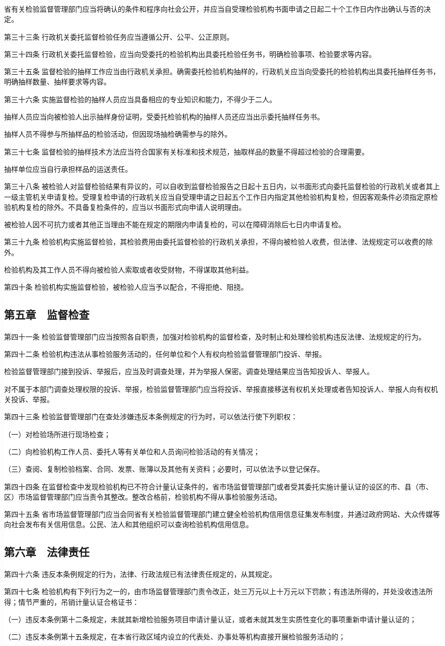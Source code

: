 省有关检验监督管理部门应当将确认的条件和程序向社会公开，并应当自受理检验机构书面申请之日起二十个工作日内作出确认与否的决定。

第三十三条 行政机关委托监督检验任务应当遵循公开、公平、公正原则。

第三十四条 行政机关委托监督检验，应当向受委托的检验机构出具委托检验任务书，明确检验事项、检验要求等内容。

第三十五条 监督检验的抽样工作应当由行政机关承担。确需委托检验机构抽样的，行政机关应当向受委托的检验机构出具委托抽样任务书，明确抽样数量、抽样要求等内容。

第三十六条 实施监督检验的抽样人员应当具备相应的专业知识和能力，不得少于二人。

抽样人员应当向被检验人出示抽样身份证明，受委托检验机构的抽样人员还应当出示委托抽样任务书。

抽样人员不得参与所抽样品的检验活动，但因现场抽检确需参与的除外。

第三十七条 监督检验的抽样技术方法应当符合国家有关标准和技术规范，抽取样品的数量不得超过检验的合理需要。

抽样单位应当自行承担样品的运送责任。

第三十八条 被检验人对监督检验结果有异议的，可以自收到监督检验报告之日起十五日内，以书面形式向委托监督检验的行政机关或者其上一级主管机关申请复检。受理复检申请的行政机关应当自受理申请之日起五个工作日内指定其他检验机构复检，但因客观条件必须指定原检验机构复检的除外。不具备复检条件的，应当以书面形式向申请人说明理由。

被检验人因不可抗力或者其他正当理由不能在规定的期限内申请复检的，可以在障碍消除后七日内申请复检。

第三十九条 检验机构实施监督检验，其检验费用由委托监督检验的行政机关承担，不得向被检验人收费，但法律、法规规定可以收费的除外。

检验机构及其工作人员不得向被检验人索取或者收受财物，不得谋取其他利益。

第四十条 检验机构实施监督检验，被检验人应当予以配合，不得拒绝、阻挠。

## 第五章　监督检查

第四十一条 检验监督管理部门应当按照各自职责，加强对检验机构的监督检查，及时制止和处理检验机构违反法律、法规规定的行为。

第四十二条 检验机构违法从事检验服务活动的，任何单位和个人有权向检验监督管理部门投诉、举报。

检验监督管理部门接到投诉、举报后，应当及时调查处理，并为举报人保密。调查处理结果应当告知投诉人、举报人。

对不属于本部门调查处理权限的投诉、举报，检验监督管理部门应当将投诉、举报直接移送有权机关处理或者告知投诉人、举报人向有权机关投诉、举报。

第四十三条 检验监督管理部门在查处涉嫌违反本条例规定的行为时，可以依法行使下列职权：

（一）对检验场所进行现场检查；

（二）向检验机构工作人员、委托人等有关单位和人员询问检验活动的有关情况；

（三）查阅、复制检验档案、合同、发票、账簿以及其他有关资料；必要时，可以依法予以登记保存。

第四十四条 在监督检查中发现检验机构已不符合计量认证条件的，省市场监督管理部门或者受其委托实施计量认证的设区的市、县（市、区）市场监督管理部门应当责令其整改。整改合格前，检验机构不得从事检验服务活动。

第四十五条 省市场监督管理部门应当会同省有关检验监督管理部门建立健全检验机构信用信息征集发布制度，并通过政府网站、大众传媒等向社会发布有关信用信息。公民、法人和其他组织可以查询检验机构信用信息。

## 第六章　法律责任

第四十六条 违反本条例规定的行为，法律、行政法规已有法律责任规定的，从其规定。

第四十七条 检验机构有下列行为之一的，由市场监督管理部门责令改正，处三万元以上十万元以下罚款；有违法所得的，并处没收违法所得；情节严重的，吊销计量认证合格证书：

（一）违反本条例第十二条规定，未就其新增检验服务项目申请计量认证，或者未就其发生实质性变化的事项重新申请计量认证的；

（二）违反本条例第十五条规定，在本省行政区域内设立的代表处、办事处等机构直接开展检验服务活动的；
